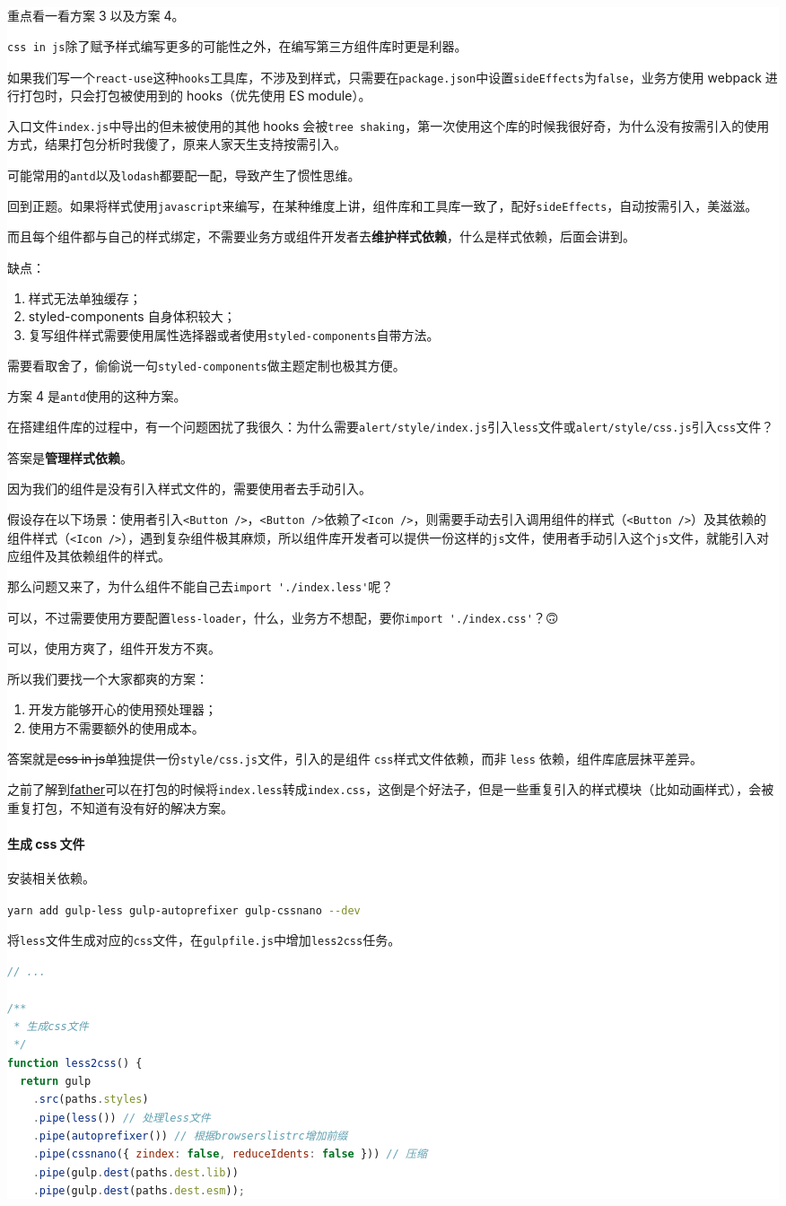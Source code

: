 重点看一看方案 3 以及方案 4。

`css in js`除了赋予样式编写更多的可能性之外，在编写第三方组件库时更是利器。

如果我们写一个`react-use`这种`hooks`工具库，不涉及到样式，只需要在`package.json`中设置`sideEffects`为`false`，业务方使用 webpack 进行打包时，只会打包被使用到的 hooks（优先使用 ES module）。

入口文件`index.js`中导出的但未被使用的其他 hooks 会被`tree shaking`，第一次使用这个库的时候我很好奇，为什么没有按需引入的使用方式，结果打包分析时我傻了，原来人家天生支持按需引入。

可能常用的`antd`以及`lodash`都要配一配，导致产生了惯性思维。

回到正题。如果将样式使用`javascript`来编写，在某种维度上讲，组件库和工具库一致了，配好`sideEffects`，自动按需引入，美滋滋。

而且每个组件都与自己的样式绑定，不需要业务方或组件开发者去**维护样式依赖**，什么是样式依赖，后面会讲到。

缺点：

1. 样式无法单独缓存；
2. styled-components 自身体积较大；
3. 复写组件样式需要使用属性选择器或者使用`styled-components`自带方法。

需要看取舍了，偷偷说一句`styled-components`做主题定制也极其方便。

方案 4 是`antd`使用的这种方案。

在搭建组件库的过程中，有一个问题困扰了我很久：为什么需要`alert/style/index.js`引入`less`文件或`alert/style/css.js`引入`css`文件？

答案是**管理样式依赖**。

因为我们的组件是没有引入样式文件的，需要使用者去手动引入。

假设存在以下场景：使用者引入`<Button />`，`<Button />`依赖了`<Icon />`，则需要手动去引入调用组件的样式（`<Button />`）及其依赖的组件样式（`<Icon />`），遇到复杂组件极其麻烦，所以组件库开发者可以提供一份这样的`js`文件，使用者手动引入这个`js`文件，就能引入对应组件及其依赖组件的样式。

那么问题又来了，为什么组件不能自己去`import './index.less'`呢？

可以，不过需要使用方要配置`less-loader`，什么，业务方不想配，要你`import './index.css'`？🙃

可以，使用方爽了，组件开发方不爽。

所以我们要找一个大家都爽的方案：

1. 开发方能够开心的使用预处理器；
2. 使用方不需要额外的使用成本。

答案就是~~css in js~~单独提供一份`style/css.js`文件，引入的是组件 `css`样式文件依赖，而非 `less` 依赖，组件库底层抹平差异。

之前了解到[father](https://github.com/umijs/father)可以在打包的时候将`index.less`转成`index.css`，这倒是个好法子，但是一些重复引入的样式模块（比如动画样式），会被重复打包，不知道有没有好的解决方案。

#### 生成 css 文件

安装相关依赖。

```bash
yarn add gulp-less gulp-autoprefixer gulp-cssnano --dev
```

将`less`文件生成对应的`css`文件，在`gulpfile.js`中增加`less2css`任务。

```js
// ...

/**
 * 生成css文件
 */
function less2css() {
  return gulp
    .src(paths.styles)
    .pipe(less()) // 处理less文件
    .pipe(autoprefixer()) // 根据browserslistrc增加前缀
    .pipe(cssnano({ zindex: false, reduceIdents: false })) // 压缩
    .pipe(gulp.dest(paths.dest.lib))
    .pipe(gulp.dest(paths.dest.esm));
```